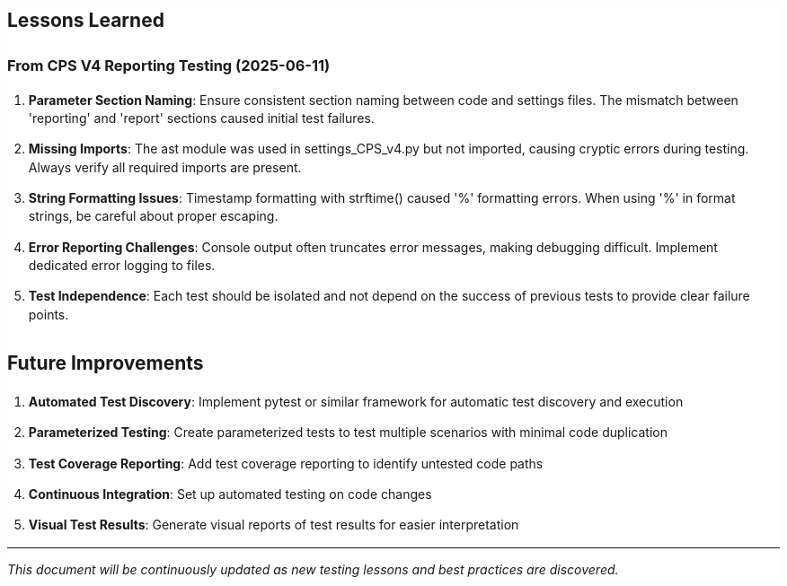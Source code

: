 ## Lessons Learned

### From CPS V4 Reporting Testing (2025-06-11)

1. **Parameter Section Naming**: Ensure consistent section naming between code and settings files. The mismatch between 'reporting' and 'report' sections caused initial test failures.

2. **Missing Imports**: The ast module was used in settings_CPS_v4.py but not imported, causing cryptic errors during testing. Always verify all required imports are present.

3. **String Formatting Issues**: Timestamp formatting with strftime() caused '%' formatting errors. When using '%' in format strings, be careful about proper escaping.

4. **Error Reporting Challenges**: Console output often truncates error messages, making debugging difficult. Implement dedicated error logging to files.

5. **Test Independence**: Each test should be isolated and not depend on the success of previous tests to provide clear failure points.

## Future Improvements

1. **Automated Test Discovery**: Implement pytest or similar framework for automatic test discovery and execution

2. **Parameterized Testing**: Create parameterized tests to test multiple scenarios with minimal code duplication

3. **Test Coverage Reporting**: Add test coverage reporting to identify untested code paths

4. **Continuous Integration**: Set up automated testing on code changes

5. **Visual Test Results**: Generate visual reports of test results for easier interpretation

---

*This document will be continuously updated as new testing lessons and best practices are discovered.*
